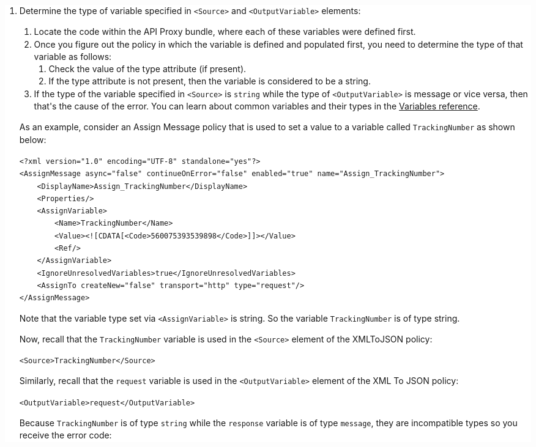 

1.  Determine the type of variable specified in `<Source>` and `<OutputVariable>` elements:
    1.  Locate the code within the API Proxy bundle, where each of these variables were defined first.
    1.  Once you figure out the policy in which the variable is defined and populated first, you need to determine the type of that variable as follows:
        1.  Check the value of the type attribute (if present).
        1.  If the type attribute is not present, then the variable is considered to be a string.
    1.  If the type of the variable specified in `<Source>` is `string` while the type of `<OutputVariable>` is message or vice versa, then that's the cause of the error. You can learn about common variables and their types in the [Variables reference](https://docs.apigee.com/api-platform/reference/variables-reference).

    As an example, consider an Assign Message policy that is used to set a value to a  variable called `TrackingNumber` as shown below:


    ```
    <?xml version="1.0" encoding="UTF-8" standalone="yes"?>
    <AssignMessage async="false" continueOnError="false" enabled="true" name="Assign_TrackingNumber">
        <DisplayName>Assign_TrackingNumber</DisplayName>
        <Properties/>
        <AssignVariable>
            <Name>TrackingNumber</Name>
            <Value><![CDATA[<Code>560075393539898</Code>]]></Value>
            <Ref/>
        </AssignVariable>
        <IgnoreUnresolvedVariables>true</IgnoreUnresolvedVariables>
        <AssignTo createNew="false" transport="http" type="request"/>
    </AssignMessage>
    ```



    Note that the variable type set via `<AssignVariable>` is string. So the variable `TrackingNumber` is of type string. 


    Now, recall that the `TrackingNumber` variable is used in the `<Source>` element of the XMLToJSON policy:


    ```
    <Source>TrackingNumber</Source>
    ```



    Similarly, recall that the `request` variable is used in the `<OutputVariable>` element of the XML To JSON policy:



    ```
    <OutputVariable>request</OutputVariable>
    ```



    Because `TrackingNumber` is of type `string` while the `response` variable is of type `message`, they are incompatible types so you receive the error code:
